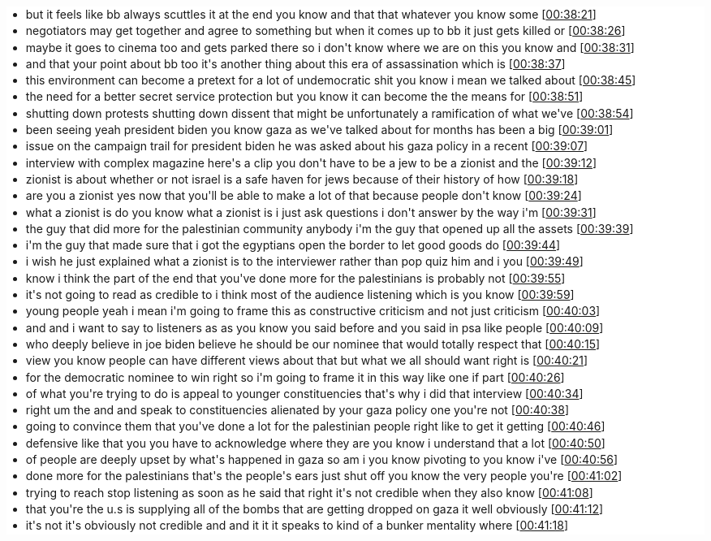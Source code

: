 *  but it feels like bb always scuttles it at the end you know and that that whatever you know some [[00:38:21](https://www.youtube.com/watch?v=Ompp3Lf-5P0&t=2301.68s)]
*  negotiators may get together and agree to something but when it comes up to bb it just gets killed or [[00:38:26](https://www.youtube.com/watch?v=Ompp3Lf-5P0&t=2306.7999999999997s)]
*  maybe it goes to cinema too and gets parked there so i don't know where we are on this you know and [[00:38:31](https://www.youtube.com/watch?v=Ompp3Lf-5P0&t=2311.68s)]
*  and that your point about bb too it's another thing about this era of assassination which is [[00:38:37](https://www.youtube.com/watch?v=Ompp3Lf-5P0&t=2317.68s)]
*  this environment can become a pretext for a lot of undemocratic shit you know i mean we talked about [[00:38:45](https://www.youtube.com/watch?v=Ompp3Lf-5P0&t=2325.68s)]
*  the need for a better secret service protection but you know it can become the the means for [[00:38:51](https://www.youtube.com/watch?v=Ompp3Lf-5P0&t=2331.04s)]
*  shutting down protests shutting down dissent that might be unfortunately a ramification of what we've [[00:38:54](https://www.youtube.com/watch?v=Ompp3Lf-5P0&t=2334.72s)]
*  been seeing yeah president biden you know gaza as we've talked about for months has been a big [[00:39:01](https://www.youtube.com/watch?v=Ompp3Lf-5P0&t=2341.04s)]
*  issue on the campaign trail for president biden he was asked about his gaza policy in a recent [[00:39:07](https://www.youtube.com/watch?v=Ompp3Lf-5P0&t=2347.6s)]
*  interview with complex magazine here's a clip you don't have to be a jew to be a zionist and the [[00:39:12](https://www.youtube.com/watch?v=Ompp3Lf-5P0&t=2352.72s)]
*  zionist is about whether or not israel is a safe haven for jews because of their history of how [[00:39:18](https://www.youtube.com/watch?v=Ompp3Lf-5P0&t=2358.48s)]
*  are you a zionist yes now that you'll be able to make a lot of that because people don't know [[00:39:24](https://www.youtube.com/watch?v=Ompp3Lf-5P0&t=2364.88s)]
*  what a zionist is do you know what a zionist is i just ask questions i don't answer by the way i'm [[00:39:31](https://www.youtube.com/watch?v=Ompp3Lf-5P0&t=2371.92s)]
*  the guy that did more for the palestinian community anybody i'm the guy that opened up all the assets [[00:39:39](https://www.youtube.com/watch?v=Ompp3Lf-5P0&t=2379.6s)]
*  i'm the guy that made sure that i got the egyptians open the border to let good goods do [[00:39:44](https://www.youtube.com/watch?v=Ompp3Lf-5P0&t=2384.56s)]
*  i wish he just explained what a zionist is to the interviewer rather than pop quiz him and i you [[00:39:49](https://www.youtube.com/watch?v=Ompp3Lf-5P0&t=2389.92s)]
*  know i think the part of the end that you've done more for the palestinians is probably not [[00:39:55](https://www.youtube.com/watch?v=Ompp3Lf-5P0&t=2395.04s)]
*  it's not going to read as credible to i think most of the audience listening which is you know [[00:39:59](https://www.youtube.com/watch?v=Ompp3Lf-5P0&t=2399.12s)]
*  young people yeah i mean i'm going to frame this as constructive criticism and not just criticism [[00:40:03](https://www.youtube.com/watch?v=Ompp3Lf-5P0&t=2403.52s)]
*  and and i want to say to listeners as as you know you said before and you said in psa like people [[00:40:09](https://www.youtube.com/watch?v=Ompp3Lf-5P0&t=2409.76s)]
*  who deeply believe in joe biden believe he should be our nominee that would totally respect that [[00:40:15](https://www.youtube.com/watch?v=Ompp3Lf-5P0&t=2415.28s)]
*  view you know people can have different views about that but what we all should want right is [[00:40:21](https://www.youtube.com/watch?v=Ompp3Lf-5P0&t=2421.84s)]
*  for the democratic nominee to win right so i'm going to frame it in this way like one if part [[00:40:26](https://www.youtube.com/watch?v=Ompp3Lf-5P0&t=2426.96s)]
*  of what you're trying to do is appeal to younger constituencies that's why i did that interview [[00:40:34](https://www.youtube.com/watch?v=Ompp3Lf-5P0&t=2434.0s)]
*  right um the and and speak to constituencies alienated by your gaza policy one you're not [[00:40:38](https://www.youtube.com/watch?v=Ompp3Lf-5P0&t=2438.72s)]
*  going to convince them that you've done a lot for the palestinian people right like to get it getting [[00:40:46](https://www.youtube.com/watch?v=Ompp3Lf-5P0&t=2446.0s)]
*  defensive like that you you have to acknowledge where they are you know i understand that a lot [[00:40:50](https://www.youtube.com/watch?v=Ompp3Lf-5P0&t=2450.72s)]
*  of people are deeply upset by what's happened in gaza so am i you know pivoting to you know i've [[00:40:56](https://www.youtube.com/watch?v=Ompp3Lf-5P0&t=2456.7999999999997s)]
*  done more for the palestinians that's the people's ears just shut off you know the very people you're [[00:41:02](https://www.youtube.com/watch?v=Ompp3Lf-5P0&t=2462.8799999999997s)]
*  trying to reach stop listening as soon as he said that right it's not credible when they also know [[00:41:08](https://www.youtube.com/watch?v=Ompp3Lf-5P0&t=2468.48s)]
*  that you're the u.s is supplying all of the bombs that are getting dropped on gaza it well obviously [[00:41:12](https://www.youtube.com/watch?v=Ompp3Lf-5P0&t=2472.72s)]
*  it's not it's obviously not credible and and it it it speaks to kind of a bunker mentality where [[00:41:18](https://www.youtube.com/watch?v=Ompp3Lf-5P0&t=2478.32s)]